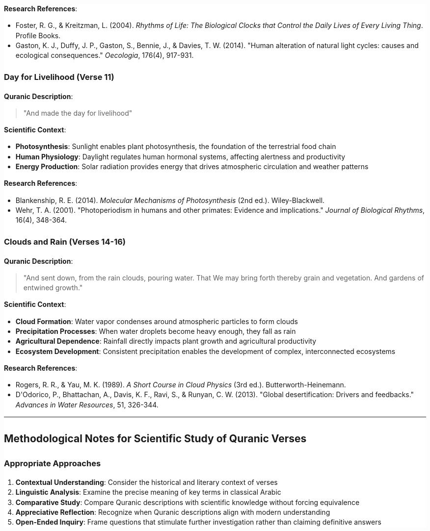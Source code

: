 **Research References**:
- Foster, R. G., & Kreitzman, L. (2004). *Rhythms of Life: The Biological Clocks that Control the Daily Lives of Every Living Thing*. Profile Books.
- Gaston, K. J., Duffy, J. P., Gaston, S., Bennie, J., & Davies, T. W. (2014). "Human alteration of natural light cycles: causes and ecological consequences." *Oecologia*, 176(4), 917-931.

### Day for Livelihood (Verse 11)

**Quranic Description**:
> "And made the day for livelihood"

**Scientific Context**:
- **Photosynthesis**: Sunlight enables plant photosynthesis, the foundation of the terrestrial food chain
- **Human Physiology**: Daylight regulates human hormonal systems, affecting alertness and productivity
- **Energy Production**: Solar radiation provides energy that drives atmospheric circulation and weather patterns

**Research References**:
- Blankenship, R. E. (2014). *Molecular Mechanisms of Photosynthesis* (2nd ed.). Wiley-Blackwell.
- Wehr, T. A. (2001). "Photoperiodism in humans and other primates: Evidence and implications." *Journal of Biological Rhythms*, 16(4), 348-364.

### Clouds and Rain (Verses 14-16)

**Quranic Description**:
> "And sent down, from the rain clouds, pouring water. That We may bring forth thereby grain and vegetation. And gardens of entwined growth."

**Scientific Context**:
- **Cloud Formation**: Water vapor condenses around atmospheric particles to form clouds
- **Precipitation Processes**: When water droplets become heavy enough, they fall as rain
- **Agricultural Dependence**: Rainfall directly impacts plant growth and agricultural productivity
- **Ecosystem Development**: Consistent precipitation enables the development of complex, interconnected ecosystems

**Research References**:
- Rogers, R. R., & Yau, M. K. (1989). *A Short Course in Cloud Physics* (3rd ed.). Butterworth-Heinemann.
- D'Odorico, P., Bhattachan, A., Davis, K. F., Ravi, S., & Runyan, C. W. (2013). "Global desertification: Drivers and feedbacks." *Advances in Water Resources*, 51, 326-344.

---

## Methodological Notes for Scientific Study of Quranic Verses

### Appropriate Approaches

1. **Contextual Understanding**: Consider the historical and literary context of verses
2. **Linguistic Analysis**: Examine the precise meaning of key terms in classical Arabic
3. **Comparative Study**: Compare Quranic descriptions with scientific knowledge without forcing equivalence
4. **Appreciative Reflection**: Recognize when Quranic descriptions align with modern understanding
5. **Open-Ended Inquiry**: Frame questions that stimulate further investigation rather than claiming definitive answers
